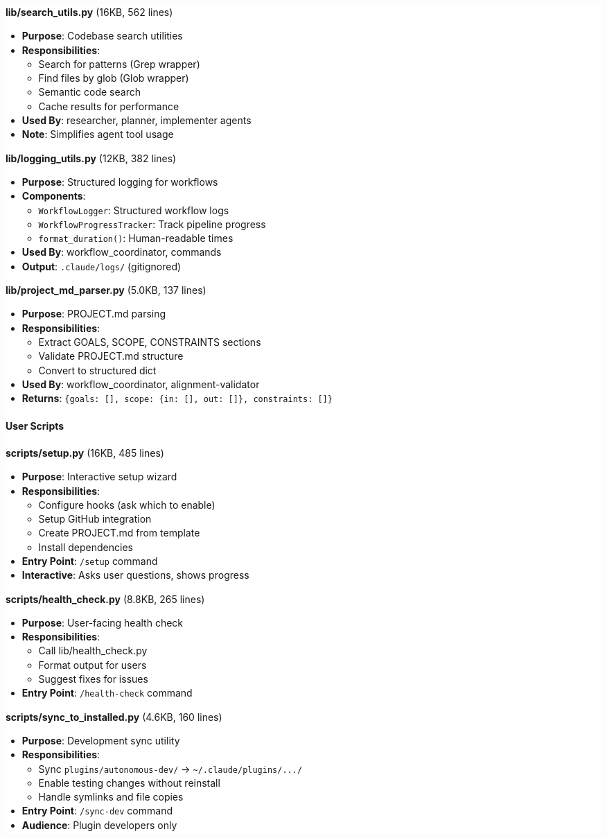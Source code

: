 **lib/search_utils.py** (16KB, 562 lines)
- **Purpose**: Codebase search utilities
- **Responsibilities**:
  - Search for patterns (Grep wrapper)
  - Find files by glob (Glob wrapper)
  - Semantic code search
  - Cache results for performance
- **Used By**: researcher, planner, implementer agents
- **Note**: Simplifies agent tool usage

**lib/logging_utils.py** (12KB, 382 lines)
- **Purpose**: Structured logging for workflows
- **Components**:
  - `WorkflowLogger`: Structured workflow logs
  - `WorkflowProgressTracker`: Track pipeline progress
  - `format_duration()`: Human-readable times
- **Used By**: workflow_coordinator, commands
- **Output**: `.claude/logs/` (gitignored)

**lib/project_md_parser.py** (5.0KB, 137 lines)
- **Purpose**: PROJECT.md parsing
- **Responsibilities**:
  - Extract GOALS, SCOPE, CONSTRAINTS sections
  - Validate PROJECT.md structure
  - Convert to structured dict
- **Used By**: workflow_coordinator, alignment-validator
- **Returns**: `{goals: [], scope: {in: [], out: []}, constraints: []}`

#### User Scripts

**scripts/setup.py** (16KB, 485 lines)
- **Purpose**: Interactive setup wizard
- **Responsibilities**:
  - Configure hooks (ask which to enable)
  - Setup GitHub integration
  - Create PROJECT.md from template
  - Install dependencies
- **Entry Point**: `/setup` command
- **Interactive**: Asks user questions, shows progress

**scripts/health_check.py** (8.8KB, 265 lines)
- **Purpose**: User-facing health check
- **Responsibilities**:
  - Call lib/health_check.py
  - Format output for users
  - Suggest fixes for issues
- **Entry Point**: `/health-check` command

**scripts/sync_to_installed.py** (4.6KB, 160 lines)
- **Purpose**: Development sync utility
- **Responsibilities**:
  - Sync `plugins/autonomous-dev/` → `~/.claude/plugins/.../`
  - Enable testing changes without reinstall
  - Handle symlinks and file copies
- **Entry Point**: `/sync-dev` command
- **Audience**: Plugin developers only
